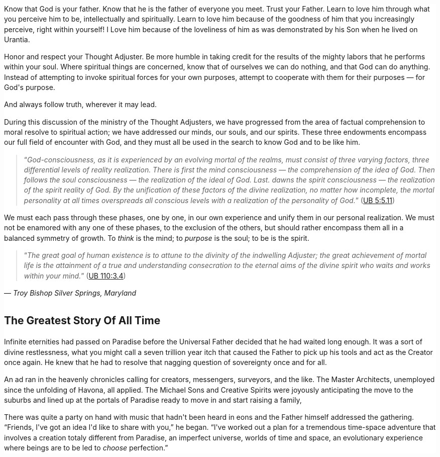Know that God is your father. Know that he is the father of everyone you meet. Trust your Father. Learn to love him through what you perceive him to be, intellectually and spiritually. Learn to love him because of the goodness of him that you increasingly perceive, right within yourself! I Love him because of the loveliness of him as was demonstrated by his Son when he lived on Urantia.

Honor and respect your Thought Adjuster. Be more humble in taking credit for the results of the mighty labors that he performs within your soul. Where spiritual things are concerned, know that of ourselves we can do nothing, and that God can do anything. Instead of attempting to invoke spiritual forces for your own purposes, attempt to cooperate with them for their purposes — for God's purpose.

And always follow truth, wherever it may lead.

During this discussion of the ministry of the Thought Adjusters, we have progressed from the area of factual comprehension to moral resolve to spiritual action; we have addressed our minds, our souls, and our spirits. These three endowments encompass our full field of encounter with God, and they must all be used in the search to know God and to be like him.

> “_God-consciousness, as it is experienced by an evolving mortal of the realms, must consist of three varying factors, three differential levels of reality realization. There is first the mind consciousness — the comprehension of the idea of God. Then follows the soul consciousness — the realization of the ideal of God. Last. dawns the spirit consciousness — the realization of the spirit reality of God. By the unification of these factors of the divine realization, no matter how incomplete, the mortal personality at all times overspreads all conscious levels with a realization of the personality of God._” ([UB 5:5.11](/en/The_Urantia_Book/5#p5_11))

We must each pass through these phases, one by one, in our own experience and unify them in our personal realization. We must not be enamored with any one of these phases, to the exclusion of the others, but should rather encompass them all in a balanced symmetry of growth. To _think_ is the mind; to _purpose_ is the soul; to be is the spirit.

> “_The great goal of human existence is to attune to the divinity of the indwelling Adjuster; the great achievement of mortal life is the attainment of a true and understanding consecration to the eternal aims of the divine spirit who waits and works within your mind._” ([UB 110:3.4](/en/The_Urantia_Book/110#p3_4))

— _Troy Bishop_
_Silver Springs, Maryland_

## The Greatest Story Of All Time

Infinite eternities had passed on Paradise before the Universal Father decided that he had waited long enough. It was a sort of divine restlessness, what you might call a seven trillion year itch that caused the Father to pick up his tools and act as the Creator once again. He knew that he had to resolve that nagging question of sovereignty once and for all.

An ad ran in the heavenly chronicles calling for creators, messengers, surveyors, and the like. The Master Architects, unemployed since the unfolding of Havona, all applied. The Michael Sons and Creative Spirits were joyously anticipating the move to the suburbs and lined up at the portals of Paradise ready to move in and start raising a family,

There was quite a party on hand with music that hadn't been heard in eons and the Father himself addressed the gathering. “Friends, I've got an idea I'd like to share with you,” he began. “I've worked out a plan for a tremendous time-space adventure that involves a creation totaly different from Paradise, an imperfect universe, worlds of time and space, an evolutionary experience where beings are to be led to _choose_ perfection.”

